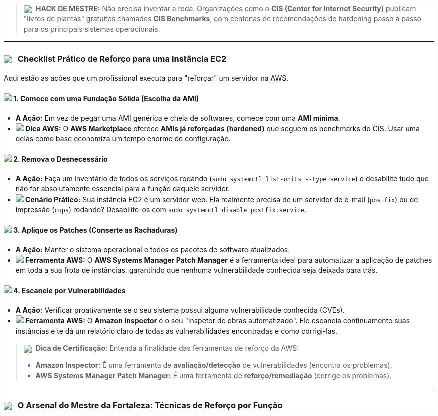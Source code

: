> **<img src="https://api.iconify.design/mdi/star-four-points.svg?color=currentColor" width="18" style="vertical-align:middle; margin-right:5px;" /> HACK DE MESTRE:** Não precisa inventar a roda. Organizações como o **CIS (Center for Internet Security)** publicam "livros de plantas" gratuitos chamados **CIS Benchmarks**, com centenas de recomendações de hardening passo a passo para os principais sistemas operacionais.

---

### <img src="https://api.iconify.design/mdi/playlist-check.svg?color=currentColor" width="22" style="vertical-align:middle; margin-right:8px;" /> Checklist Prático de Reforço para uma Instância EC2

Aqui estão as ações que um profissional executa para "reforçar" um servidor na AWS.

#### <img src="https://api.iconify.design/mdi/rocket-launch-outline.svg?color=currentColor" width="20" /> 1. Comece com uma Fundação Sólida (Escolha da AMI)
* **A Ação:** Em vez de pegar uma AMI genérica e cheia de softwares, comece com uma **AMI mínima**.
* **<img src="https://api.iconify.design/logos/aws-marketplace.svg?color=currentColor" width="18" /> Dica AWS:** O **AWS Marketplace** oferece **AMIs já reforçadas (hardened)** que seguem os benchmarks do CIS. Usar uma delas como base economiza um tempo enorme de configuração.

#### <img src="https://api.iconify.design/mdi/application-cog-outline.svg?color=currentColor" width="20" /> 2. Remova o Desnecessário
* **A Ação:** Faça um inventário de todos os serviços rodando (`sudo systemctl list-units --type=service`) e desabilite tudo que não for absolutamente essencial para a função daquele servidor.
* **<img src="https://api.iconify.design/logos/aws-ec2.svg?color=currentColor" width="18" /> Cenário Prático:** Sua instância EC2 é um servidor web. Ela realmente precisa de um servidor de e-mail (`postfix`) ou de impressão (`cups`) rodando? Desabilite-os com `sudo systemctl disable postfix.service`.

#### <img src="https://api.iconify.design/mdi/update.svg?color=currentColor" width="20" /> 3. Aplique os Patches (Conserte as Rachaduras)
* **A Ação:** Manter o sistema operacional e todos os pacotes de software atualizados.
* **<img src="https://api.iconify.design/logos/aws-systems-manager.svg?color=currentColor" width="18" /> Ferramenta AWS:** O **AWS Systems Manager Patch Manager** é a ferramenta ideal para automatizar a aplicação de patches em toda a sua frota de instâncias, garantindo que nenhuma vulnerabilidade conhecida seja deixada para trás.

#### <img src="https://api.iconify.design/mdi/magnify-scan.svg?color=currentColor" width="20" /> 4. Escaneie por Vulnerabilidades
* **A Ação:** Verificar proativamente se o seu sistema possui alguma vulnerabilidade conhecida (CVEs).
* **<img src="https://api.iconify.design/logos/aws-inspector.svg?color=currentColor" width="18" /> Ferramenta AWS:** O **Amazon Inspector** é o seu "inspetor de obras automatizado". Ele escaneia continuamente suas instâncias e te dá um relatório claro de todas as vulnerabilidades encontradas e como corrigi-las.

> **<img src="https://api.iconify.design/mdi/school-outline.svg?color=currentColor" width="18" style="vertical-align:middle; margin-right:5px;" /> Dica de Certificação:** Entenda a finalidade das ferramentas de reforço da AWS:
> * **Amazon Inspector:** É uma ferramenta de **avaliação/detecção** de vulnerabilidades (encontra os problemas).
> * **AWS Systems Manager Patch Manager:** É uma ferramenta de **reforço/remediação** (corrige os problemas).
 
 ---

### <img src="https://api.iconify.design/mdi/security.svg?color=currentColor" width="26" style="vertical-align:middle; margin-right:8px;" /> O Arsenal do Mestre da Fortaleza: Técnicas de Reforço por Função
